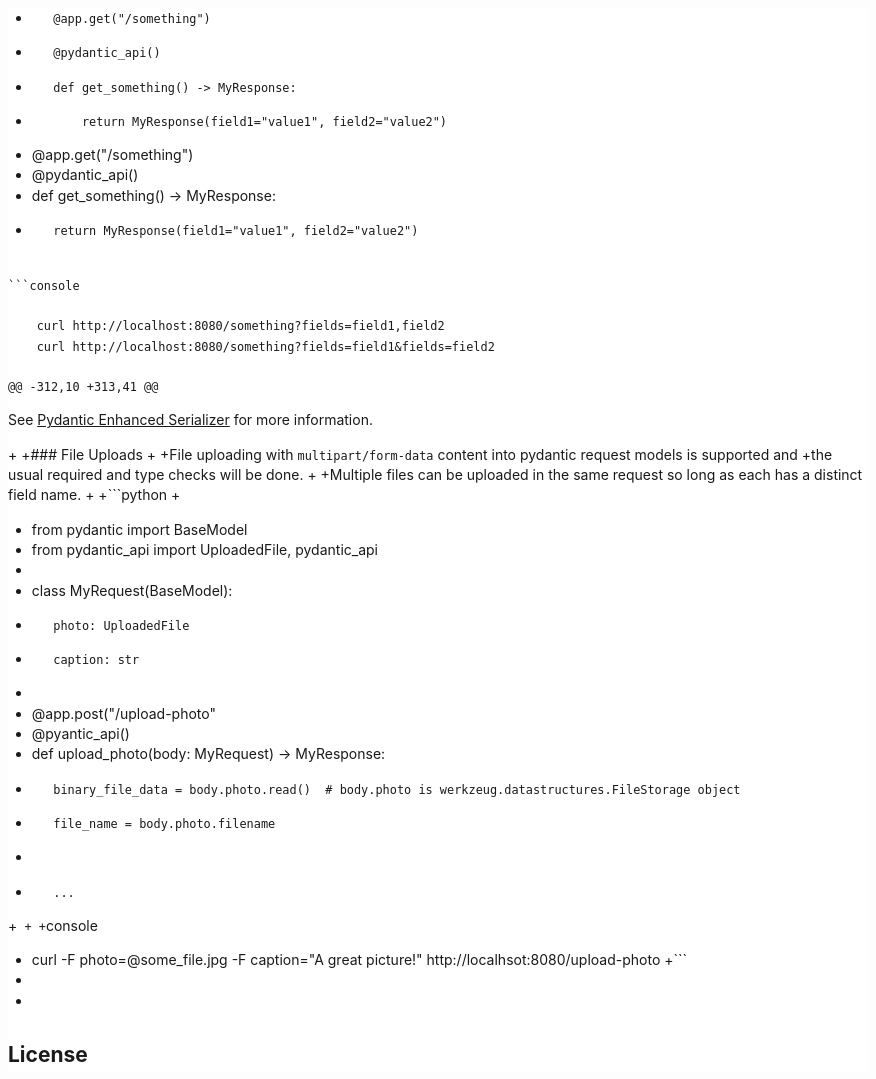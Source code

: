 -        @app.get("/something")
-        @pydantic_api()
-        def get_something() -> MyResponse:
-            return MyResponse(field1="value1", field2="value2")
+    @app.get("/something")
+    @pydantic_api()
+    def get_something() -> MyResponse:
+        return MyResponse(field1="value1", field2="value2")
 ```
 
 ```console
 
     curl http://localhost:8080/something?fields=field1,field2
     curl http://localhost:8080/something?fields=field1&fields=field2
 
@@ -312,10 +313,41 @@
 
 ```
 
 See [Pydantic Enhanced Serializer](https://github.com/adamsussman/pydantic-enhanced-serializer)
 for more information.
 
 
+<a name="fileuploads"></a>
+### File Uploads
+
+File uploading with `multipart/form-data` content into pydantic request models is supported and
+the usual required and type checks will be done.
+
+Multiple files can be uploaded in the same request so long as each has a distinct field name.
+
+```python
+
+    from pydantic import BaseModel
+    from pydantic_api import UploadedFile, pydantic_api
+
+    class MyRequest(BaseModel):
+        photo: UploadedFile
+        caption: str
+
+    @app.post("/upload-photo"
+    @pyantic_api()
+    def upload_photo(body: MyRequest) -> MyResponse:
+        binary_file_data = body.photo.read()  # body.photo is werkzeug.datastructures.FileStorage object
+        file_name = body.photo.filename
+
+        ...
+```
+
+```console
+    curl -F photo=@some_file.jpg -F caption="A great picture!" http://localhsot:8080/upload-photo
+```
+
+
 ## License
 